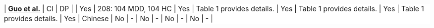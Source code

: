 | **[Guo et al.](https://www.ncbi.nlm.nih.gov/pmc/articles/PMC8102822/)**                                                                                                                                                                                                                                                                                                                                                               | CI                  | DP               |                       | Yes            | 208: 104 MDD, 104 HC                                                                                                                                                                                                                                                                                                                                                                                                                                                                                                                                                                                                                                                                                   | Yes            | Table 1 provides details.                                                                                                                                                                                                                                                                                                                                                                                                                                                                                                                   | Yes            | Table 1 provides details.                                                                                                                                                                                                                                                                                                                                                                                                          | Yes            | Table 1 provides details.                                                                                                                                                                                                                                                                                                                               | Yes            | Chinese                                                                                                                                                                                                    | No             | -                                                                                                                                                                                                       | No             | -                                                                                                                                                                                                                                                                               | No             | -                                                                                                                                                                                                                                                                                                                                                                                                                                                                                                                                                                                                                                                                                                                                                                  | No             | -                                                                                                                                                                                                                                                                                                                                                                                                                                                                                                                                                                                                                                                                                                                                                                                                                                                                                                                                                                                                                                                             |